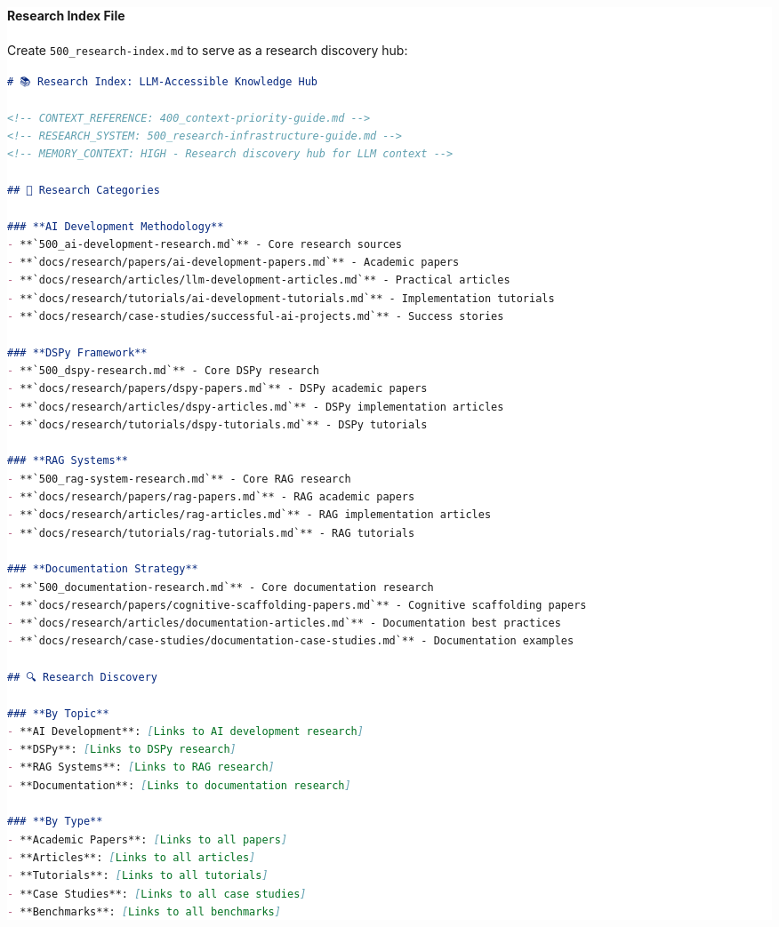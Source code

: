 #### **Research Index File**
Create `500_research-index.md` to serve as a research discovery hub:

```markdown
# 📚 Research Index: LLM-Accessible Knowledge Hub

<!-- CONTEXT_REFERENCE: 400_context-priority-guide.md -->
<!-- RESEARCH_SYSTEM: 500_research-infrastructure-guide.md -->
<!-- MEMORY_CONTEXT: HIGH - Research discovery hub for LLM context -->

## 🎯 Research Categories

### **AI Development Methodology**
- **`500_ai-development-research.md`** - Core research sources
- **`docs/research/papers/ai-development-papers.md`** - Academic papers
- **`docs/research/articles/llm-development-articles.md`** - Practical articles
- **`docs/research/tutorials/ai-development-tutorials.md`** - Implementation tutorials
- **`docs/research/case-studies/successful-ai-projects.md`** - Success stories

### **DSPy Framework**
- **`500_dspy-research.md`** - Core DSPy research
- **`docs/research/papers/dspy-papers.md`** - DSPy academic papers
- **`docs/research/articles/dspy-articles.md`** - DSPy implementation articles
- **`docs/research/tutorials/dspy-tutorials.md`** - DSPy tutorials

### **RAG Systems**
- **`500_rag-system-research.md`** - Core RAG research
- **`docs/research/papers/rag-papers.md`** - RAG academic papers
- **`docs/research/articles/rag-articles.md`** - RAG implementation articles
- **`docs/research/tutorials/rag-tutorials.md`** - RAG tutorials

### **Documentation Strategy**
- **`500_documentation-research.md`** - Core documentation research
- **`docs/research/papers/cognitive-scaffolding-papers.md`** - Cognitive scaffolding papers
- **`docs/research/articles/documentation-articles.md`** - Documentation best practices
- **`docs/research/case-studies/documentation-case-studies.md`** - Documentation examples

## 🔍 Research Discovery

### **By Topic**
- **AI Development**: [Links to AI development research]
- **DSPy**: [Links to DSPy research]
- **RAG Systems**: [Links to RAG research]
- **Documentation**: [Links to documentation research]

### **By Type**
- **Academic Papers**: [Links to all papers]
- **Articles**: [Links to all articles]
- **Tutorials**: [Links to all tutorials]
- **Case Studies**: [Links to all case studies]
- **Benchmarks**: [Links to all benchmarks]
```
